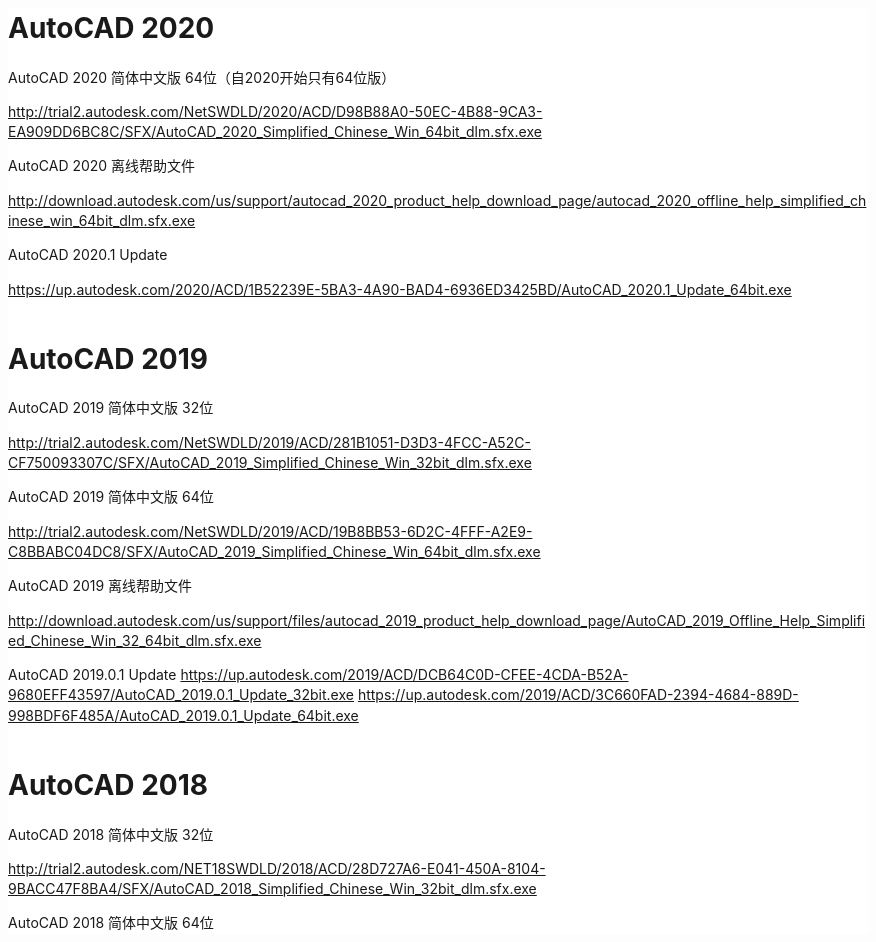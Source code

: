 # AutoCAD 2020

AutoCAD 2020 简体中文版 64位（自2020开始只有64位版）

http://trial2.autodesk.com/NetSWDLD/2020/ACD/D98B88A0-50EC-4B88-9CA3-EA909DD6BC8C/SFX/AutoCAD_2020_Simplified_Chinese_Win_64bit_dlm.sfx.exe

AutoCAD 2020 离线帮助文件

http://download.autodesk.com/us/support/autocad_2020_product_help_download_page/autocad_2020_offline_help_simplified_chinese_win_64bit_dlm.sfx.exe

AutoCAD 2020.1 Update

https://up.autodesk.com/2020/ACD/1B52239E-5BA3-4A90-BAD4-6936ED3425BD/AutoCAD_2020.1_Update_64bit.exe

 

# AutoCAD 2019

AutoCAD 2019 简体中文版 32位

http://trial2.autodesk.com/NetSWDLD/2019/ACD/281B1051-D3D3-4FCC-A52C-CF750093307C/SFX/AutoCAD_2019_Simplified_Chinese_Win_32bit_dlm.sfx.exe

 

AutoCAD 2019 简体中文版 64位

http://trial2.autodesk.com/NetSWDLD/2019/ACD/19B8BB53-6D2C-4FFF-A2E9-C8BBABC04DC8/SFX/AutoCAD_2019_Simplified_Chinese_Win_64bit_dlm.sfx.exe

 

 AutoCAD 2019 离线帮助文件

http://download.autodesk.com/us/support/files/autocad_2019_product_help_download_page/AutoCAD_2019_Offline_Help_Simplified_Chinese_Win_32_64bit_dlm.sfx.exe

 

AutoCAD 2019.0.1 Update
https://up.autodesk.com/2019/ACD/DCB64C0D-CFEE-4CDA-B52A-9680EFF43597/AutoCAD_2019.0.1_Update_32bit.exe
https://up.autodesk.com/2019/ACD/3C660FAD-2394-4684-889D-998BDF6F485A/AutoCAD_2019.0.1_Update_64bit.exe

 

# AutoCAD 2018

AutoCAD 2018 简体中文版 32位

http://trial2.autodesk.com/NET18SWDLD/2018/ACD/28D727A6-E041-450A-8104-9BACC47F8BA4/SFX/AutoCAD_2018_Simplified_Chinese_Win_32bit_dlm.sfx.exe

 

AutoCAD 2018 简体中文版 64位

